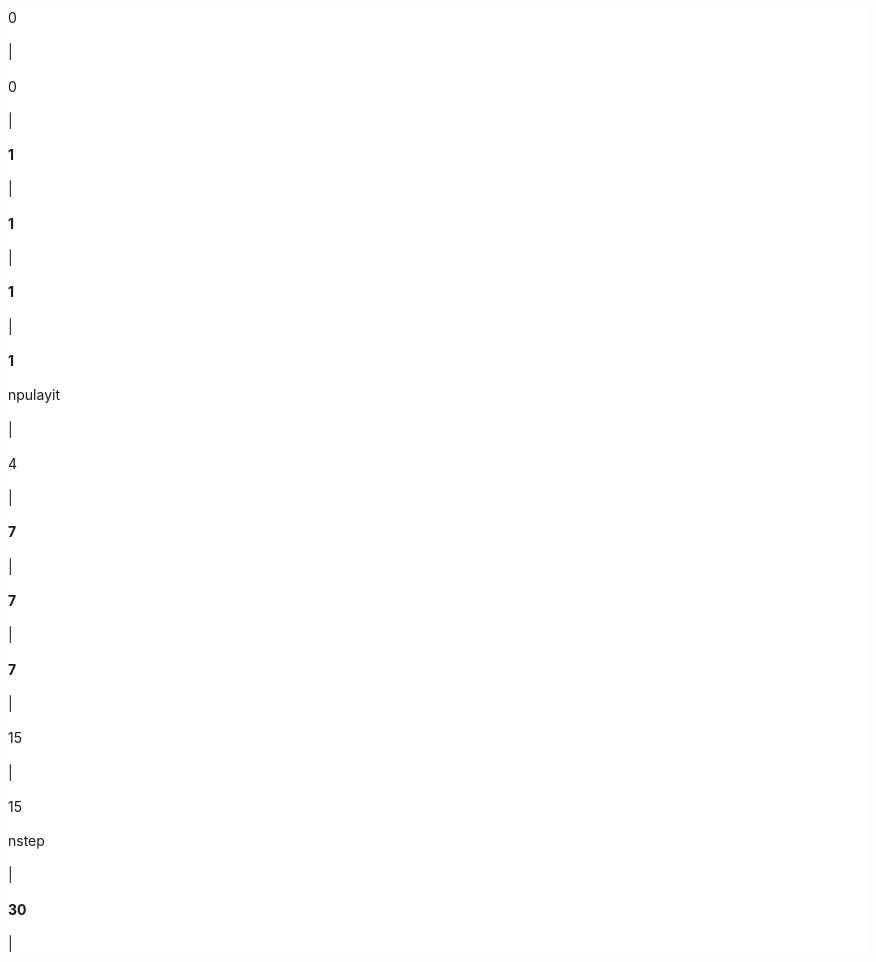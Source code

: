 0

|

0

|

**1**

|

**1**

|

**1**

|

**1**  
  
npulayit

|

4

|

**7**

|

**7**

|

**7**

|

15

|

15  
  
nstep

|

**30**

|
